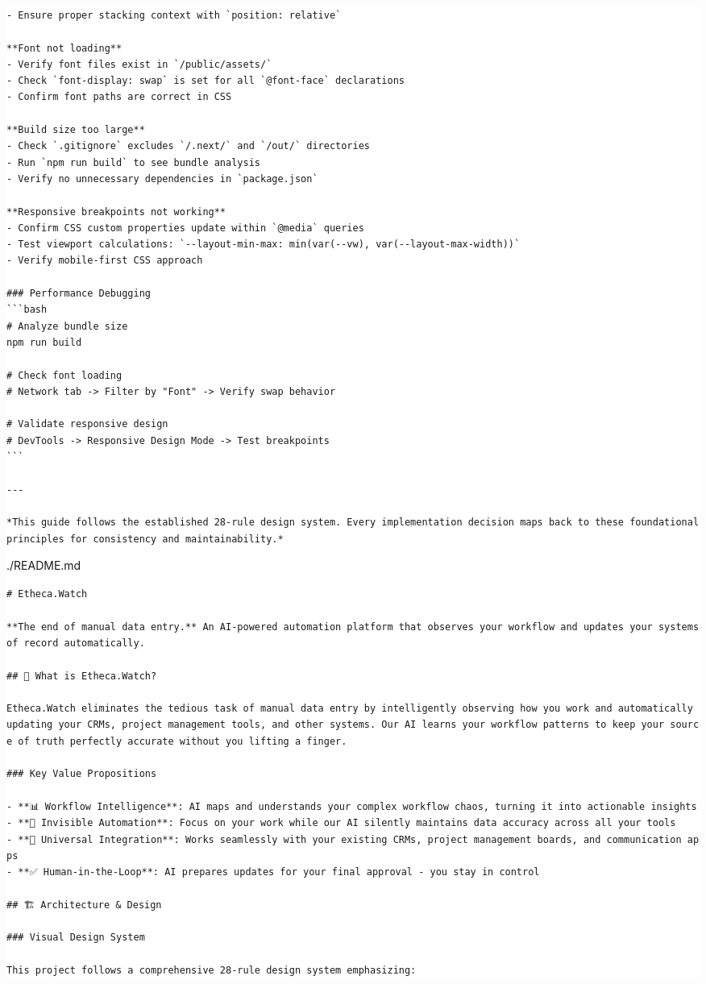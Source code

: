 ````
- Ensure proper stacking context with `position: relative`

**Font not loading**
- Verify font files exist in `/public/assets/`
- Check `font-display: swap` is set for all `@font-face` declarations
- Confirm font paths are correct in CSS

**Build size too large**
- Check `.gitignore` excludes `/.next/` and `/out/` directories
- Run `npm run build` to see bundle analysis
- Verify no unnecessary dependencies in `package.json`

**Responsive breakpoints not working**
- Confirm CSS custom properties update within `@media` queries
- Test viewport calculations: `--layout-min-max: min(var(--vw), var(--layout-max-width))`
- Verify mobile-first CSS approach

### Performance Debugging
```bash
# Analyze bundle size
npm run build

# Check font loading
# Network tab -> Filter by "Font" -> Verify swap behavior

# Validate responsive design
# DevTools -> Responsive Design Mode -> Test breakpoints
```

---

*This guide follows the established 28-rule design system. Every implementation decision maps back to these foundational principles for consistency and maintainability.*
````
./README.md
````
# Etheca.Watch

**The end of manual data entry.** An AI-powered automation platform that observes your workflow and updates your systems of record automatically.

## 🎯 What is Etheca.Watch?

Etheca.Watch eliminates the tedious task of manual data entry by intelligently observing how you work and automatically updating your CRMs, project management tools, and other systems. Our AI learns your workflow patterns to keep your source of truth perfectly accurate without you lifting a finger.

### Key Value Propositions

- **📊 Workflow Intelligence**: AI maps and understands your complex workflow chaos, turning it into actionable insights
- **🤖 Invisible Automation**: Focus on your work while our AI silently maintains data accuracy across all your tools  
- **🔗 Universal Integration**: Works seamlessly with your existing CRMs, project management boards, and communication apps
- **✅ Human-in-the-Loop**: AI prepares updates for your final approval - you stay in control

## 🏗️ Architecture & Design

### Visual Design System

This project follows a comprehensive 28-rule design system emphasizing:

````